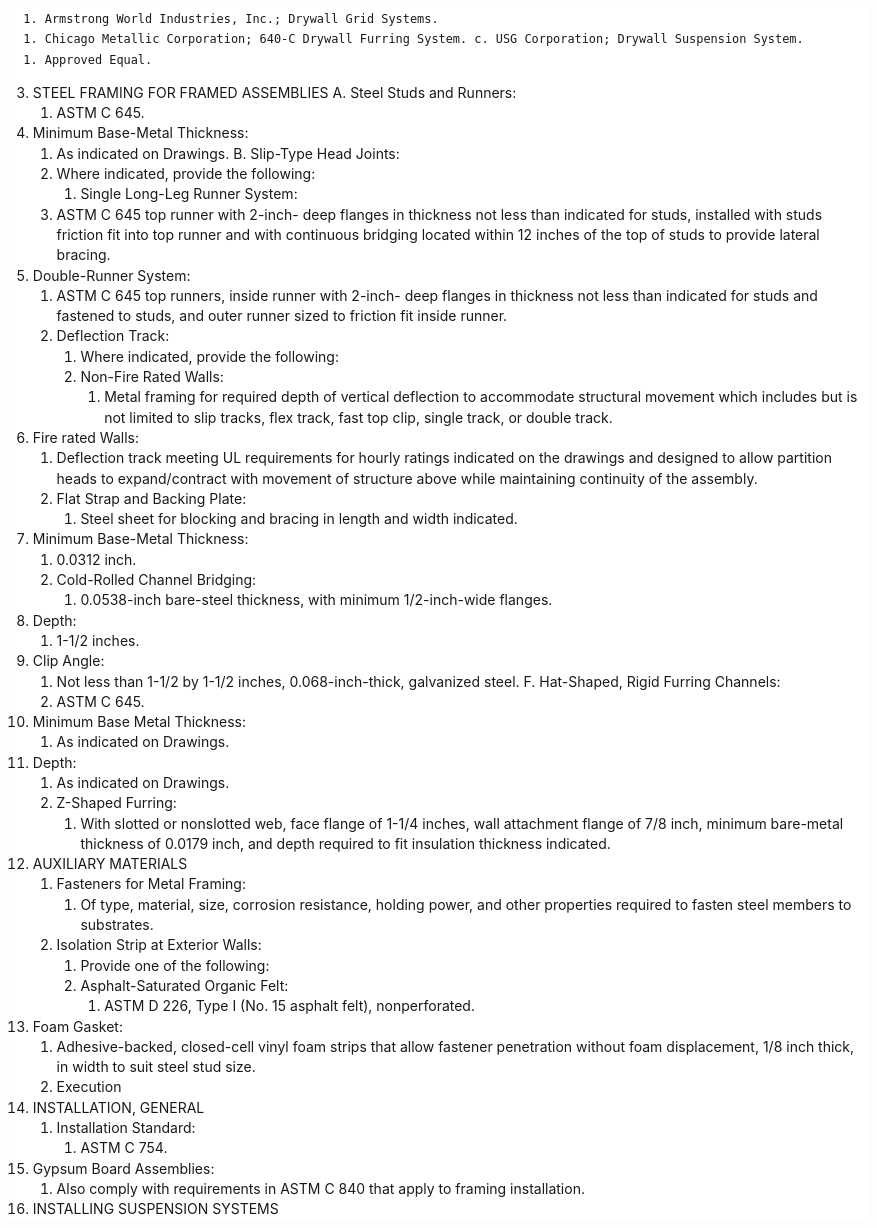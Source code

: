       1. Armstrong World Industries, Inc.; Drywall Grid Systems.
      1. Chicago Metallic Corporation; 640-C Drywall Furring System. c. USG Corporation; Drywall Suspension System.
      1. Approved Equal.
3. STEEL FRAMING FOR FRAMED ASSEMBLIES A. Steel Studs and Runners:
      1. ASTM C 645.
1. Minimum Base-Metal Thickness:
      1. As indicated on Drawings. B. Slip-Type Head Joints:
      1. Where indicated, provide the following:
            1. Single Long-Leg Runner System:
      1. ASTM C 645 top runner with 2-inch- deep flanges in thickness not less than indicated for studs, installed with studs friction fit into top runner and with continuous bridging located within 12 inches of the top of studs to provide lateral bracing.
2. Double-Runner System:
      1. ASTM C 645 top runners, inside runner with 2-inch- deep flanges in thickness not less than indicated for studs and fastened to studs, and outer runner sized to friction fit inside runner.
   1. Deflection Track:
      1. Where indicated, provide the following:
      1. Non-Fire Rated Walls:
         1. Metal framing for required depth of vertical deflection to accommodate structural movement which includes but is not limited to slip tracks, flex track, fast top clip, single track, or double track.
2. Fire rated Walls:
      1. Deflection track meeting UL requirements for hourly ratings indicated on the drawings and designed to allow partition heads to expand/contract with movement of structure above while maintaining continuity of the assembly.
   1. Flat Strap and Backing Plate:
      1. Steel sheet for blocking and bracing in length and width indicated.
1. Minimum Base-Metal Thickness:
      1. 0.0312 inch.
   1. Cold-Rolled Channel Bridging:
      1. 0.0538-inch bare-steel thickness, with minimum 1/2-inch-wide flanges.
1. Depth:
      1. 1-1/2 inches.
2. Clip Angle:
      1. Not less than 1-1/2 by 1-1/2 inches, 0.068-inch-thick, galvanized steel. F. Hat-Shaped, Rigid Furring Channels:
      1. ASTM C 645.
1. Minimum Base Metal Thickness:
      1. As indicated on Drawings.
2. Depth:
      1. As indicated on Drawings.
   1. Z-Shaped Furring:
      1. With slotted or nonslotted web, face flange of 1-1/4 inches, wall attachment flange of 7/8 inch, minimum bare-metal thickness of 0.0179 inch, and depth required to fit insulation thickness indicated.
4. AUXILIARY MATERIALS
   1. Fasteners for Metal Framing:
      1. Of type, material, size, corrosion resistance, holding power, and other properties required to fasten steel members to substrates.
   1. Isolation Strip at Exterior Walls:
      1. Provide one of the following:
      1. Asphalt-Saturated Organic Felt:
         1. ASTM D 226, Type I (No. 15 asphalt felt), nonperforated.
2. Foam Gasket:
      1. Adhesive-backed, closed-cell vinyl foam strips that allow fastener penetration without foam displacement, 1/8 inch thick, in width to suit steel stud size.
   1. Execution
1. INSTALLATION, GENERAL
   1. Installation Standard:
      1. ASTM C 754.
1. Gypsum Board Assemblies:
      1. Also comply with requirements in ASTM C 840 that apply to framing installation.
2. INSTALLING SUSPENSION SYSTEMS